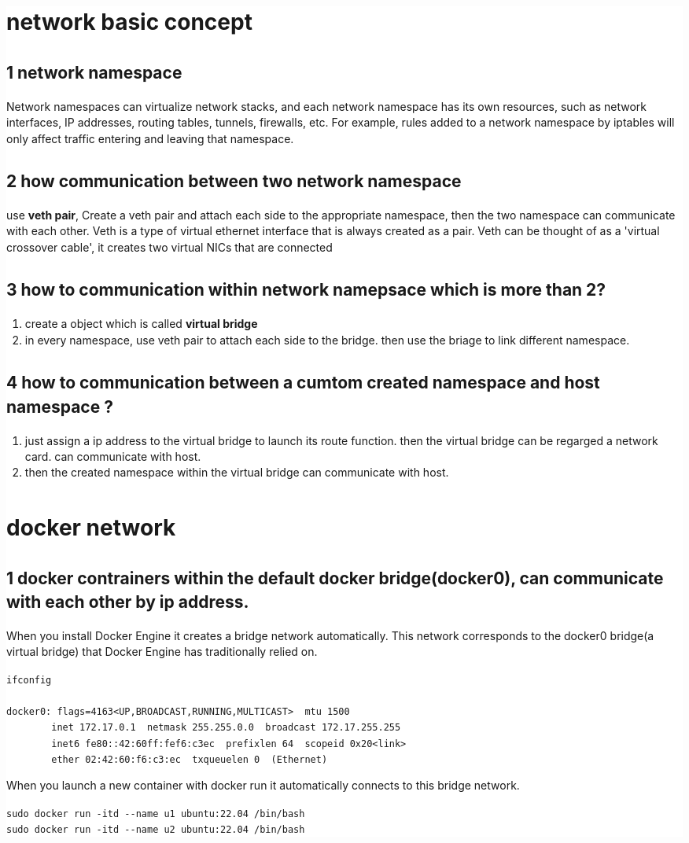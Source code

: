 
# network basic concept

## 1 network namespace

Network namespaces can virtualize network stacks, and each network namespace has its own resources, such as network interfaces, IP addresses, routing tables, tunnels, firewalls, etc. For example, rules added to a network namespace by iptables will only affect traffic entering and leaving that namespace.

## 2 how communication between two network namespace
use **veth pair**, Create a veth pair and attach each side to the appropriate namespace, then the two namespace can communicate with each other. Veth is a type of virtual ethernet interface that is always created as a pair. Veth can be thought of as a 'virtual crossover cable', it creates two virtual NICs that are connected

## 3 how to communication within network namepsace which is more than 2?
1. create a object which is called **virtual bridge**
2. in every namespace, use veth pair to attach each side to the bridge. then use the briage to link different namespace.

## 4 how to communication between  a cumtom created namespace and host namespace ?
1. just assign a ip address to the virtual bridge to launch its route function. then the virtual bridge can be regarged a network card. can communicate with host.
2. then the created namespace within the virtual bridge can communicate with host.


# docker network


## 1 docker contrainers within the default docker bridge(docker0), can communicate with each other by ip address.
When you install Docker Engine it creates a bridge network automatically. This network corresponds to the docker0 bridge(a virtual bridge) that Docker Engine has traditionally relied on. 
~~~
ifconfig

docker0: flags=4163<UP,BROADCAST,RUNNING,MULTICAST>  mtu 1500
        inet 172.17.0.1  netmask 255.255.0.0  broadcast 172.17.255.255
        inet6 fe80::42:60ff:fef6:c3ec  prefixlen 64  scopeid 0x20<link>
        ether 02:42:60:f6:c3:ec  txqueuelen 0  (Ethernet)
~~~

When you launch a new container with docker run it automatically connects to this bridge network. 


~~~
sudo docker run -itd --name u1 ubuntu:22.04 /bin/bash
sudo docker run -itd --name u2 ubuntu:22.04 /bin/bash
~~~

